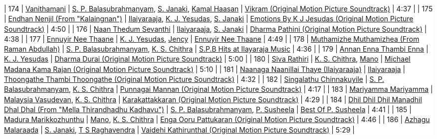 | 174 | [Vanithamani](https://open.spotify.com/track/1A6jY6qFNk6t8A0p8DrvpE) | [S\. P\. Balasubrahmanyam](https://open.spotify.com/artist/2ae6PxICSOZHvjqiCcgon8), [S\. Janaki](https://open.spotify.com/artist/5Xpg6PBSUOoho2lI9qLjiu), [Kamal Haasan](https://open.spotify.com/artist/5asJ8jtjk36r5PW5upyJm6) | [Vikram \(Original Motion Picture Soundtrack\)](https://open.spotify.com/album/2e0ISrWjj9fJZnAKV6S0o5) | 4:37 |
| 175 | [Endhan Nenjil \(From "Kalaingnan"\)](https://open.spotify.com/track/7L3SlT5lVStedLYumg72GU) | [Ilaiyaraaja](https://open.spotify.com/artist/3m49WVMU4zCkaVEKb8kFW7), [K\. J\. Yesudas](https://open.spotify.com/artist/2wPsNCwhEGb0KvChZ5DD52), [S\. Janaki](https://open.spotify.com/artist/5Xpg6PBSUOoho2lI9qLjiu) | [Emotions By K J Jesudas \(Original Motion Picture Soundtrack\)](https://open.spotify.com/album/52ASNaQlW3eaDo47XOrcmi) | 4:50 |
| 176 | [Naan Thedum Sevanthi](https://open.spotify.com/track/31Q0h0M5nP2mqjYORTDXZy) | [Ilaiyaraaja](https://open.spotify.com/artist/3m49WVMU4zCkaVEKb8kFW7), [S\. Janaki](https://open.spotify.com/artist/5Xpg6PBSUOoho2lI9qLjiu) | [Dharma Pathini \(Original Motion Picture Soundtrack\)](https://open.spotify.com/album/1pTwxEHYjtADKuF4mATDll) | 4:38 |
| 177 | [Ennuyir Nee Thaane](https://open.spotify.com/track/5gkAsnESHDzj68ZH9T70gC) | [K\. J\. Yesudas](https://open.spotify.com/artist/2wPsNCwhEGb0KvChZ5DD52), [Jency](https://open.spotify.com/artist/3M6HYnxCfbI1Szo8zxnh1K) | [Ennuyir Nee Thaane](https://open.spotify.com/album/7yJt6FFGedX8W2VgoDurON) | 4:49 |
| 178 | [Muthamizhe Muthamizhea \(From Raman Abdullah\)](https://open.spotify.com/track/0moMVHXqydRWnYtF6IdQec) | [S\. P\. Balasubrahmanyam](https://open.spotify.com/artist/2ae6PxICSOZHvjqiCcgon8), [K\. S\. Chithra](https://open.spotify.com/artist/2IUtwMti1OiT3lkW6RubgH) | [S.P.B Hits at Ilayaraja Music](https://open.spotify.com/album/3x0376TPpfvi8QFeKOp24F) | 4:36 |
| 179 | [Annan Enna Thambi Enna](https://open.spotify.com/track/62AFtKJzjOxGx27oXM0z2i) | [K\. J\. Yesudas](https://open.spotify.com/artist/2wPsNCwhEGb0KvChZ5DD52) | [Dharma Durai \(Original Motion Picture Soundtrack\)](https://open.spotify.com/album/5OAKyz8gLqbQcz9KHETsoB) | 5:00 |
| 180 | [Siva Rathiri](https://open.spotify.com/track/2gd9VDfthon1cPj4OPivQk) | [K\. S\. Chithra](https://open.spotify.com/artist/2IUtwMti1OiT3lkW6RubgH), [Mano](https://open.spotify.com/artist/3NzhVoa20crNtp1p4zE8um) | [Michael Madana Kama Rajan \(Original Motion Picture Soundtrack\)](https://open.spotify.com/album/0szS55YRSZwrfNQrD1FoGs) | 5:10 |
| 181 | [Naanaga Naanillai Thaye \(Ilaiyaraaja\)](https://open.spotify.com/track/1zFiZHaWk2TJGLUqHQdOYN) | [Ilaiyaraaja](https://open.spotify.com/artist/3m49WVMU4zCkaVEKb8kFW7) | [Thoongathe Thambi Thoongathe \(Original Motion Picture Soundtrack\)](https://open.spotify.com/album/0CgXg9EfbtKnEPc5XIfRtX) | 4:32 |
| 182 | [Singalathu Chinnakuyile](https://open.spotify.com/track/1P3oRYcWTwcsEBxUbR3dfw) | [S\. P\. Balasubrahmanyam](https://open.spotify.com/artist/2ae6PxICSOZHvjqiCcgon8), [K\. S\. Chithra](https://open.spotify.com/artist/2IUtwMti1OiT3lkW6RubgH) | [Punnagai Mannan \(Original Motion Picture Soundtrack\)](https://open.spotify.com/album/5K7oR20uqdI0UTffVwXsR6) | 4:17 |
| 183 | [Mariyamma Mariyamma](https://open.spotify.com/track/6ELjXrsoHJjLUE8Yl0Iwoe) | [Malaysia Vasudevan](https://open.spotify.com/artist/0qS0rxCY4YfrUx9GCTlDIW), [K\. S\. Chithra](https://open.spotify.com/artist/2IUtwMti1OiT3lkW6RubgH) | [Karakattakkaran \(Original Motion Picture Soundtrack\)](https://open.spotify.com/album/276dZIoxaHPWN0Sa38HyPG) | 4:29 |
| 184 | [Dhil Dhil Dhil Manadhil Dhal Dhal \(From "Mella Thirandhadhu Kadhavu"\)](https://open.spotify.com/track/3dtpXBTVkx8shfzEwnjr2z) | [S\. P\. Balasubrahmanyam](https://open.spotify.com/artist/2ae6PxICSOZHvjqiCcgon8), [P\. Susheela](https://open.spotify.com/artist/0aFGod7DM6b3O5l1AmvFwK) | [Best Of P\. Susheela](https://open.spotify.com/album/4oyj2fXGOOELHs9DiMClU1) | 4:41 |
| 185 | [Madura Marikkozhunthu](https://open.spotify.com/track/2twIuk1j8mhuHfVDSdcswm) | [Mano](https://open.spotify.com/artist/3NzhVoa20crNtp1p4zE8um), [K\. S\. Chithra](https://open.spotify.com/artist/2IUtwMti1OiT3lkW6RubgH) | [Enga Ooru Pattukaran \(Original Motion Picture Soundtrack\)](https://open.spotify.com/album/6ufTK2AIeBUPhmvH5xnPXe) | 4:46 |
| 186 | [Azhagu Malaraada](https://open.spotify.com/track/4CUOvC2KsOLIU37SaoWyN2) | [S\. Janaki](https://open.spotify.com/artist/5Xpg6PBSUOoho2lI9qLjiu), [T S Raghavendra](https://open.spotify.com/artist/7583gjY4ILbUrZODMwIBdC) | [Vaidehi Kathirunthal \(Original Motion Picture Soundtrack\)](https://open.spotify.com/album/4a6YPb1fQA24m23yJTlFoe) | 5:29 |
